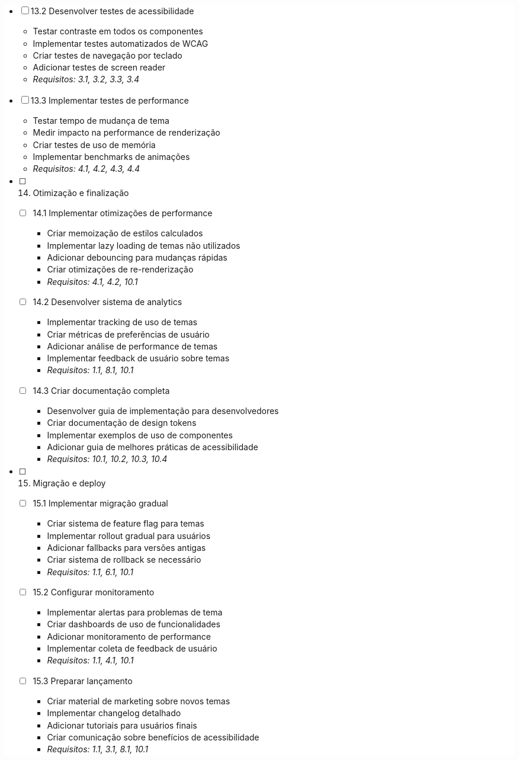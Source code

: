   - [ ] 13.2 Desenvolver testes de acessibilidade
    - Testar contraste em todos os componentes
    - Implementar testes automatizados de WCAG
    - Criar testes de navegação por teclado
    - Adicionar testes de screen reader
    - _Requisitos: 3.1, 3.2, 3.3, 3.4_

  - [ ] 13.3 Implementar testes de performance
    - Testar tempo de mudança de tema
    - Medir impacto na performance de renderização
    - Criar testes de uso de memória
    - Implementar benchmarks de animações
    - _Requisitos: 4.1, 4.2, 4.3, 4.4_

- [ ] 14. Otimização e finalização
  - [ ] 14.1 Implementar otimizações de performance
    - Criar memoização de estilos calculados
    - Implementar lazy loading de temas não utilizados
    - Adicionar debouncing para mudanças rápidas
    - Criar otimizações de re-renderização
    - _Requisitos: 4.1, 4.2, 10.1_

  - [ ] 14.2 Desenvolver sistema de analytics
    - Implementar tracking de uso de temas
    - Criar métricas de preferências de usuário
    - Adicionar análise de performance de temas
    - Implementar feedback de usuário sobre temas
    - _Requisitos: 1.1, 8.1, 10.1_

  - [ ] 14.3 Criar documentação completa
    - Desenvolver guia de implementação para desenvolvedores
    - Criar documentação de design tokens
    - Implementar exemplos de uso de componentes
    - Adicionar guia de melhores práticas de acessibilidade
    - _Requisitos: 10.1, 10.2, 10.3, 10.4_

- [ ] 15. Migração e deploy
  - [ ] 15.1 Implementar migração gradual
    - Criar sistema de feature flag para temas
    - Implementar rollout gradual para usuários
    - Adicionar fallbacks para versões antigas
    - Criar sistema de rollback se necessário
    - _Requisitos: 1.1, 6.1, 10.1_

  - [ ] 15.2 Configurar monitoramento
    - Implementar alertas para problemas de tema
    - Criar dashboards de uso de funcionalidades
    - Adicionar monitoramento de performance
    - Implementar coleta de feedback de usuário
    - _Requisitos: 1.1, 4.1, 10.1_

  - [ ] 15.3 Preparar lançamento
    - Criar material de marketing sobre novos temas
    - Implementar changelog detalhado
    - Adicionar tutoriais para usuários finais
    - Criar comunicação sobre benefícios de acessibilidade
    - _Requisitos: 1.1, 3.1, 8.1, 10.1_